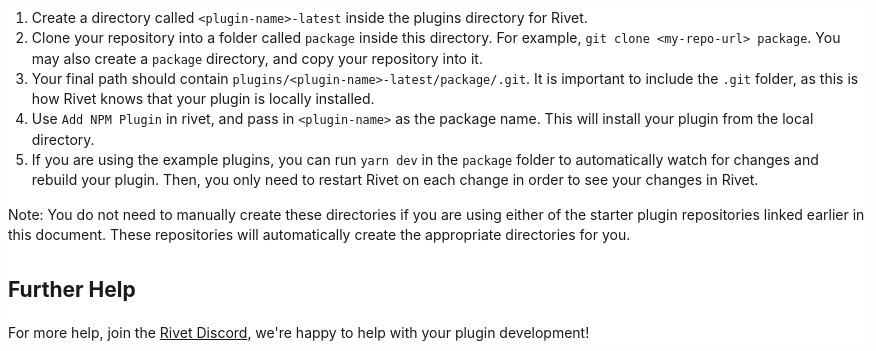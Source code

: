 1. Create a directory called `<plugin-name>-latest` inside the plugins directory for Rivet.
2. Clone your repository into a folder called `package` inside this directory. For example, `git clone <my-repo-url> package`. You may also create a `package` directory, and copy your repository into it.
3. Your final path should contain `plugins/<plugin-name>-latest/package/.git`. It is important to include the `.git` folder, as this is how Rivet knows that your plugin is locally installed.
4. Use `Add NPM Plugin` in rivet, and pass in `<plugin-name>` as the package name. This will install your plugin from the local directory.
5. If you are using the example plugins, you can run `yarn dev` in the `package` folder to automatically watch for changes and rebuild your plugin. Then, you only need to restart Rivet on each change in order to see your changes in Rivet.

 Note: You do not need to manually create these directories if you are using either of the starter plugin repositories linked earlier in this document. These repositories will automatically create the appropriate directories for you.

## Further Help

For more help, join the [Rivet Discord](https://discord.gg/qT8B2gv9Mg), we're happy to help with your plugin development!
